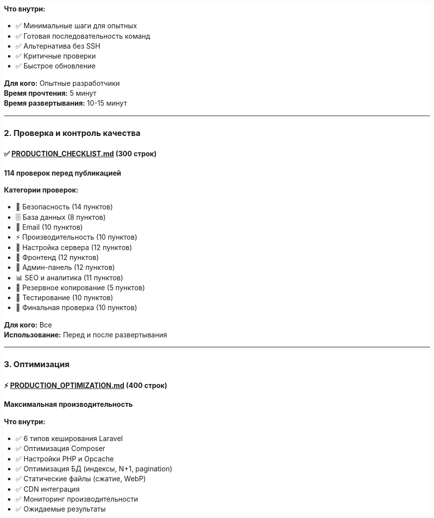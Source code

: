 **Что внутри:**
- ✅ Минимальные шаги для опытных
- ✅ Готовая последовательность команд
- ✅ Альтернатива без SSH
- ✅ Критичные проверки
- ✅ Быстрое обновление

**Для кого:** Опытные разработчики  
**Время прочтения:** 5 минут  
**Время развертывания:** 10-15 минут

---

### 2. Проверка и контроль качества

#### ✅ [PRODUCTION_CHECKLIST.md](PRODUCTION_CHECKLIST.md) (300 строк)
**114 проверок перед публикацией**

**Категории проверок:**
- 🔐 Безопасность (14 пунктов)
- 🗄️ База данных (8 пунктов)
- 📧 Email (10 пунктов)
- ⚡ Производительность (10 пунктов)
- 🔧 Настройка сервера (12 пунктов)
- 🎨 Фронтенд (12 пунктов)
- 👑 Админ-панель (12 пунктов)
- 📊 SEO и аналитика (11 пунктов)
- 💾 Резервное копирование (5 пунктов)
- 🧪 Тестирование (10 пунктов)
- 🎯 Финальная проверка (10 пунктов)

**Для кого:** Все  
**Использование:** Перед и после развертывания

---

### 3. Оптимизация

#### ⚡ [PRODUCTION_OPTIMIZATION.md](PRODUCTION_OPTIMIZATION.md) (400 строк)
**Максимальная производительность**

**Что внутри:**
- ✅ 6 типов кеширования Laravel
- ✅ Оптимизация Composer
- ✅ Настройки PHP и Opcache
- ✅ Оптимизация БД (индексы, N+1, pagination)
- ✅ Статические файлы (сжатие, WebP)
- ✅ CDN интеграция
- ✅ Мониторинг производительности
- ✅ Ожидаемые результаты
